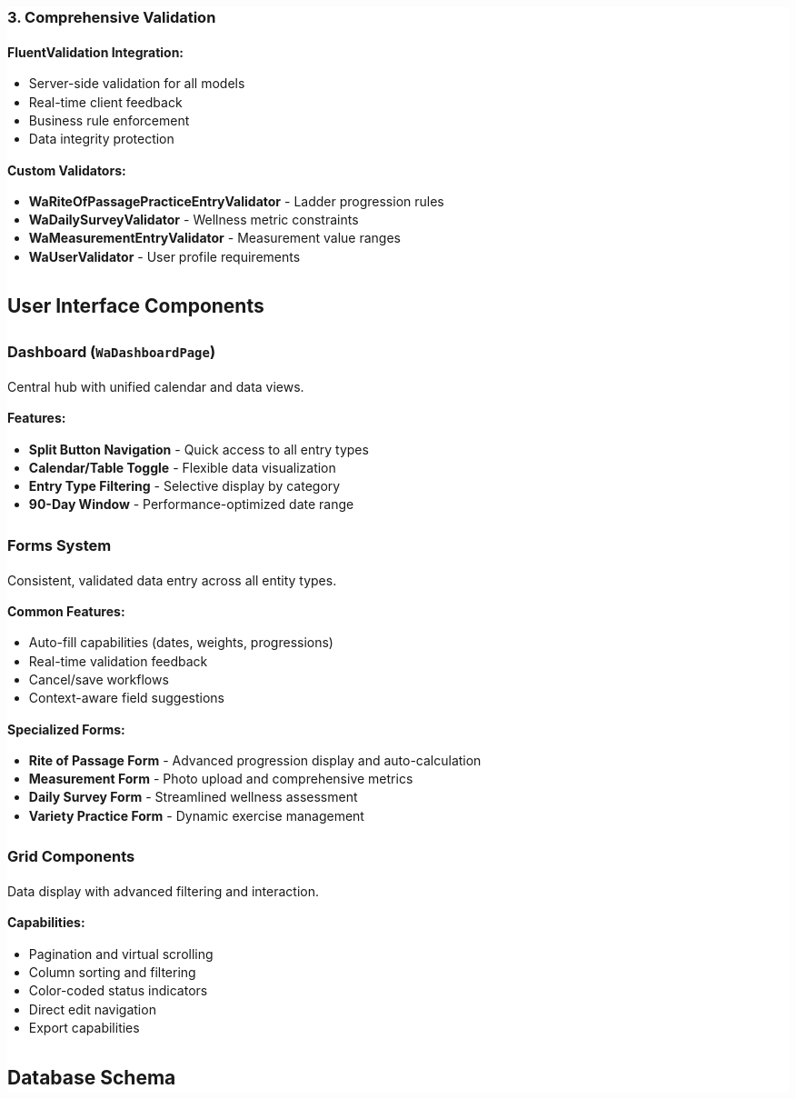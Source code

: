 ### 3. Comprehensive Validation

**FluentValidation Integration:**
- Server-side validation for all models
- Real-time client feedback
- Business rule enforcement
- Data integrity protection

**Custom Validators:**
- **WaRiteOfPassagePracticeEntryValidator** - Ladder progression rules
- **WaDailySurveyValidator** - Wellness metric constraints
- **WaMeasurementEntryValidator** - Measurement value ranges
- **WaUserValidator** - User profile requirements

## User Interface Components

### Dashboard (`WaDashboardPage`)
Central hub with unified calendar and data views.

**Features:**
- **Split Button Navigation** - Quick access to all entry types
- **Calendar/Table Toggle** - Flexible data visualization
- **Entry Type Filtering** - Selective display by category
- **90-Day Window** - Performance-optimized date range

### Forms System
Consistent, validated data entry across all entity types.

**Common Features:**
- Auto-fill capabilities (dates, weights, progressions)
- Real-time validation feedback
- Cancel/save workflows
- Context-aware field suggestions

**Specialized Forms:**
- **Rite of Passage Form** - Advanced progression display and auto-calculation
- **Measurement Form** - Photo upload and comprehensive metrics
- **Daily Survey Form** - Streamlined wellness assessment
- **Variety Practice Form** - Dynamic exercise management

### Grid Components
Data display with advanced filtering and interaction.

**Capabilities:**
- Pagination and virtual scrolling
- Column sorting and filtering
- Color-coded status indicators
- Direct edit navigation
- Export capabilities

## Database Schema
